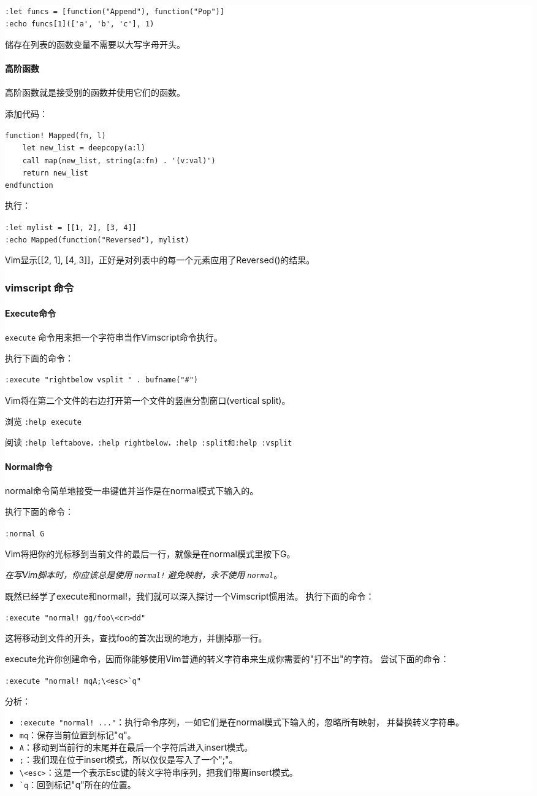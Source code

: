     :let funcs = [function("Append"), function("Pop")]
    :echo funcs[1](['a', 'b', 'c'], 1)
储存在列表的函数变量不需要以大写字母开头。

#### 高阶函数
高阶函数就是接受别的函数并使用它们的函数。

添加代码：

    function! Mapped(fn, l)
        let new_list = deepcopy(a:l)
        call map(new_list, string(a:fn) . '(v:val)')
        return new_list
    endfunction
执行：

    :let mylist = [[1, 2], [3, 4]]
    :echo Mapped(function("Reversed"), mylist)
Vim显示[[2, 1], [4, 3]]，正好是对列表中的每一个元素应用了Reversed()的结果。

### <a id="script">vimscript 命令</a>

#### Execute命令
`execute` 命令用来把一个字符串当作Vimscript命令执行。

执行下面的命令：

    :execute "rightbelow vsplit " . bufname("#")
Vim将在第二个文件的右边打开第一个文件的竖直分割窗口(vertical split)。

浏览 `:help execute`

阅读 `:help leftabove，:help rightbelow，:help :split和:help :vsplit`

#### Normal命令
normal命令简单地接受一串键值并当作是在normal模式下输入的。

执行下面的命令：

    :normal G
Vim将把你的光标移到当前文件的最后一行，就像是在normal模式里按下G。

*在写Vim脚本时，你应该总是使用 `normal!` 避免映射，永不使用 `normal`*。

既然已经学了execute和normal!，我们就可以深入探讨一个Vimscript惯用法。 执行下面的命令：

    :execute "normal! gg/foo\<cr>dd"
这将移动到文件的开头，查找foo的首次出现的地方，并删掉那一行。

execute允许你创建命令，因而你能够使用Vim普通的转义字符串来生成你需要的"打不出"的字符。 尝试下面的命令：

    :execute "normal! mqA;\<esc>`q"
分析：
* `:execute "normal! ..."`：执行命令序列，一如它们是在normal模式下输入的，忽略所有映射， 并替换转义字符串。
* `mq`：保存当前位置到标记"q"。
* `A`：移动到当前行的末尾并在最后一个字符后进入insert模式。
* `;`：我们现在位于insert模式，所以仅仅是写入了一个";"。
* `\<esc>`：这是一个表示Esc键的转义字符串序列，把我们带离insert模式。
* <code>`q</code>：回到标记"q"所在的位置。
